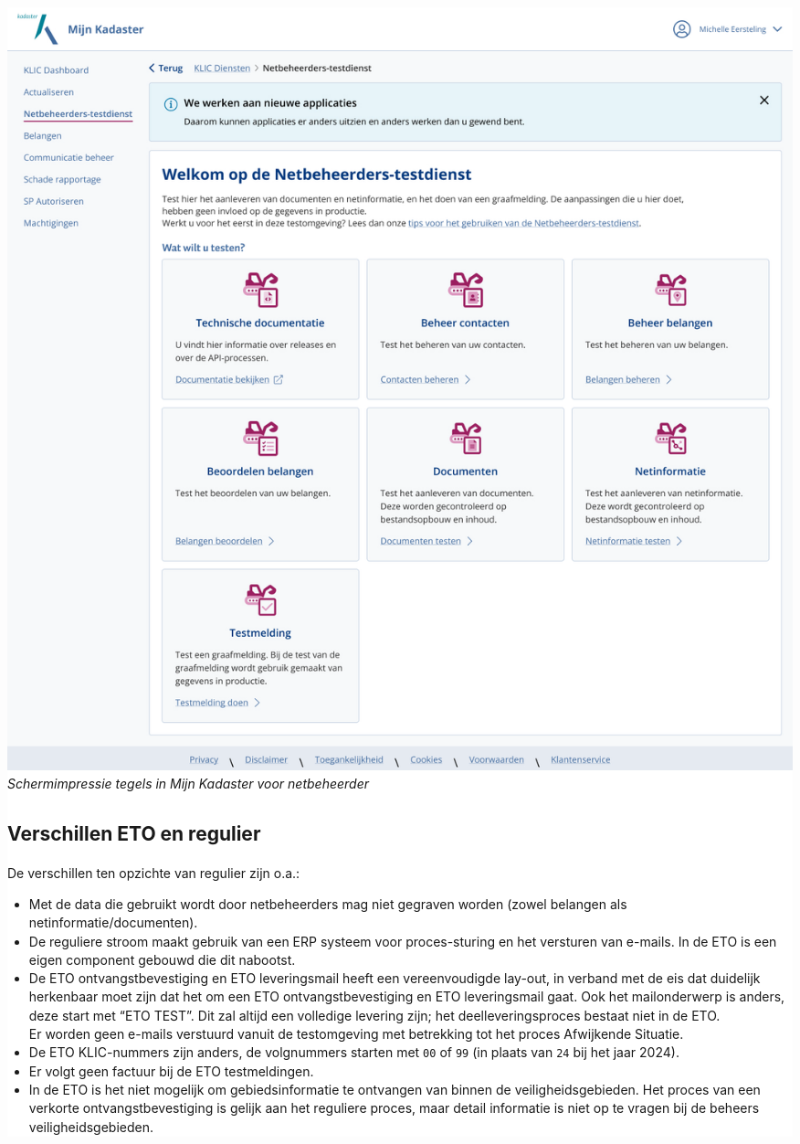  ![Schermimpressie netbeheerder tegels in Mijn Kadaster](bijlagen/Schermimpressie%20netbeheerder%20tegels%20in%20Mijn%20Kadaster.png)  \
*Schermimpressie tegels in Mijn Kadaster voor netbeheerder*

## Verschillen ETO en regulier
De verschillen ten opzichte van regulier zijn o.a.:
- Met de data die gebruikt wordt door netbeheerders mag niet gegraven worden (zowel belangen als netinformatie/documenten). 
- De reguliere stroom maakt gebruik van een ERP systeem voor proces-sturing en het versturen van e-mails. In de ETO is een eigen component gebouwd die dit nabootst.
- De ETO ontvangstbevestiging en ETO leveringsmail heeft een vereenvoudigde lay-out, in verband met de eis dat duidelijk herkenbaar moet zijn dat het om een ETO ontvangstbevestiging en ETO leveringsmail gaat. Ook het mailonderwerp is anders, deze start met “ETO TEST”. Dit zal altijd een volledige levering zijn; het deelleveringsproces bestaat niet in de ETO.  \
  Er worden geen e-mails verstuurd vanuit de testomgeving met betrekking tot het proces Afwijkende Situatie.
- De ETO KLIC-nummers zijn anders, de volgnummers starten met `00` of `99` (in plaats van `24` bij het jaar 2024).
- Er volgt geen factuur bij de ETO testmeldingen.
- In de ETO is het niet mogelijk om gebiedsinformatie te ontvangen van binnen de veiligheidsgebieden. Het proces van een verkorte ontvangstbevestiging is gelijk aan het reguliere proces, maar detail informatie is niet op te vragen bij de beheers veiligheidsgebieden. 